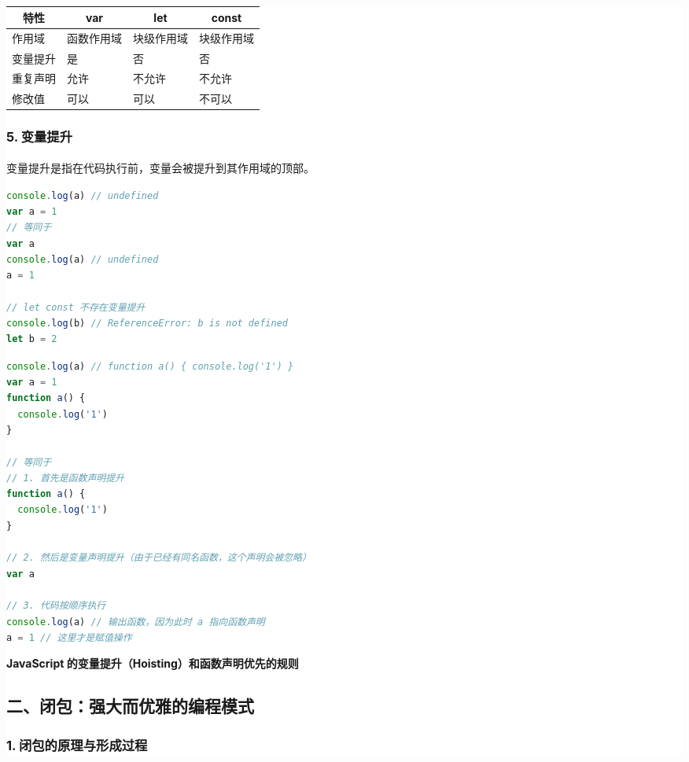 | 特性 | var | let | const |
|------|-----|-----|-------|
| 作用域 | 函数作用域 | 块级作用域 | 块级作用域 |
| 变量提升 | 是 | 否 | 否 |
| 重复声明 | 允许 | 不允许 | 不允许 |
| 修改值 | 可以 | 可以 | 不可以 |

### 5. 变量提升

变量提升是指在代码执行前，变量会被提升到其作用域的顶部。
```javascript
console.log(a) // undefined
var a = 1
// 等同于
var a
console.log(a) // undefined
a = 1

// let const 不存在变量提升
console.log(b) // ReferenceError: b is not defined
let b = 2
```
```javascript
console.log(a) // function a() { console.log('1') }
var a = 1
function a() {
  console.log('1')
}

// 等同于
// 1. 首先是函数声明提升
function a() {
  console.log('1')
}

// 2. 然后是变量声明提升（由于已经有同名函数，这个声明会被忽略）
var a

// 3. 代码按顺序执行
console.log(a) // 输出函数，因为此时 a 指向函数声明
a = 1 // 这里才是赋值操作
```

**JavaScript 的变量提升（Hoisting）和函数声明优先的规则**

## 二、闭包：强大而优雅的编程模式

### 1. 闭包的原理与形成过程
